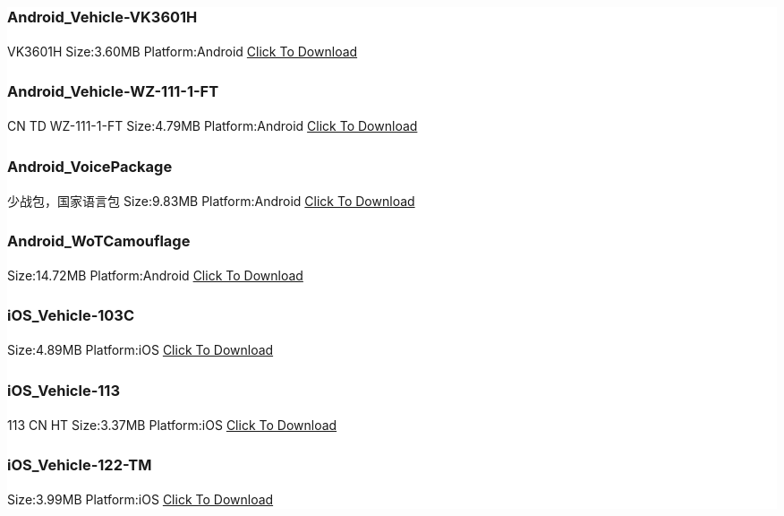 ### Android_Vehicle-VK3601H

VK3601H
Size:3.60MB
Platform:Android
[Click To Download](https://github.com/Doreamonsky/Panzer-War-Mod-Storage/blob/master/Nameless/Android_Vehicle-VK3601H.modpack?raw=true)

### Android_Vehicle-WZ-111-1-FT

CN TD WZ-111-1-FT
Size:4.79MB
Platform:Android
[Click To Download](https://github.com/Doreamonsky/Panzer-War-Mod-Storage/blob/master/Nameless/Android_Vehicle-WZ-111-1-FT.modpack?raw=true)

### Android_VoicePackage

少战包，国家语言包
Size:9.83MB
Platform:Android
[Click To Download](https://github.com/Doreamonsky/Panzer-War-Mod-Storage/blob/master/Nameless/Android_VoicePackage.modpack?raw=true)

### Android_WoTCamouflage


Size:14.72MB
Platform:Android
[Click To Download](https://github.com/Doreamonsky/Panzer-War-Mod-Storage/blob/master/Nameless/Android_WoTCamouflage.modpack?raw=true)

### iOS_Vehicle-103C


Size:4.89MB
Platform:iOS
[Click To Download](https://github.com/Doreamonsky/Panzer-War-Mod-Storage/blob/master/Nameless/iOS_Vehicle-103C.modpack?raw=true)

### iOS_Vehicle-113

113 CN HT
Size:3.37MB
Platform:iOS
[Click To Download](https://github.com/Doreamonsky/Panzer-War-Mod-Storage/blob/master/Nameless/iOS_Vehicle-113.modpack?raw=true)

### iOS_Vehicle-122-TM


Size:3.99MB
Platform:iOS
[Click To Download](https://github.com/Doreamonsky/Panzer-War-Mod-Storage/blob/master/Nameless/iOS_Vehicle-122-TM.modpack?raw=true)
